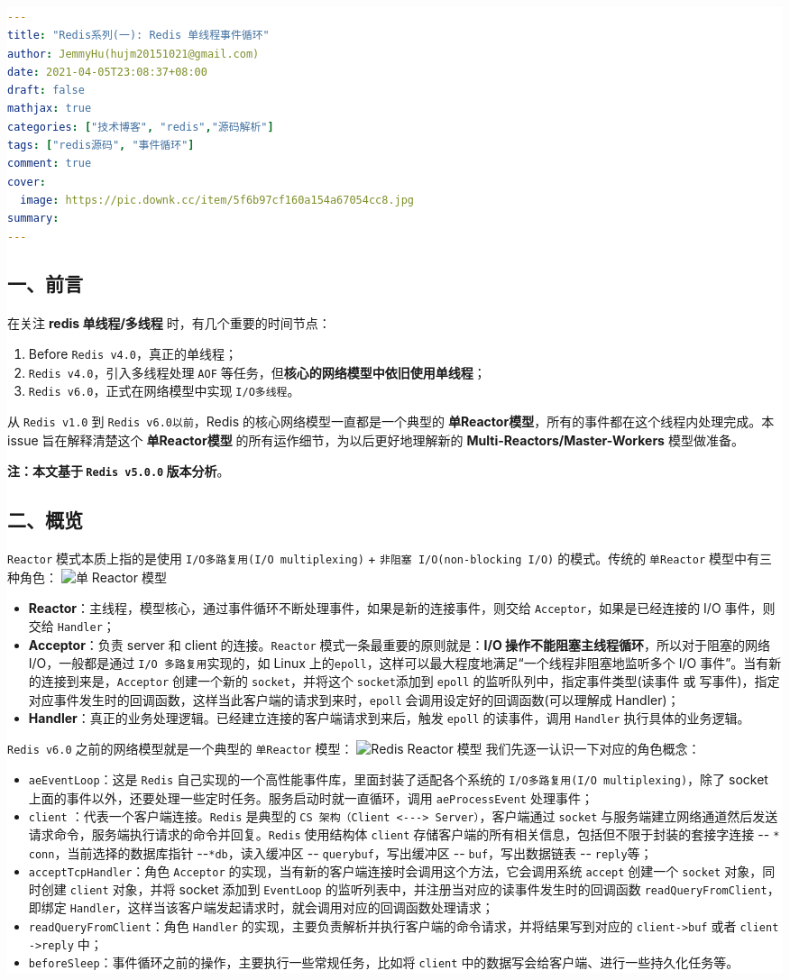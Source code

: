 ```yaml
---
title: "Redis系列(一): Redis 单线程事件循环"
author: JemmyHu(hujm20151021@gmail.com)
date: 2021-04-05T23:08:37+08:00
draft: false
mathjax: true
categories: ["技术博客", "redis","源码解析"]
tags: ["redis源码", "事件循环"]
comment: true
cover:
  image: https://pic.downk.cc/item/5f6b97cf160a154a67054cc8.jpg
summary:
---
```


## 一、前言

在关注 **redis 单线程/多线程** 时，有几个重要的时间节点：

1. Before `Redis v4.0`，真正的单线程；
2. `Redis v4.0`，引入多线程处理 `AOF` 等任务，但**核心的网络模型中依旧使用单线程**；
3. `Redis v6.0`，正式在网络模型中实现 `I/O多线程`。

从 `Redis v1.0` 到 `Redis v6.0以前`，Redis 的核心网络模型一直都是一个典型的 **单Reactor模型**，所有的事件都在这个线程内处理完成。本 issue 旨在解释清楚这个 **单Reactor模型** 的所有运作细节，为以后更好地理解新的 **Multi-Reactors/Master-Workers** 模型做准备。

**注：本文基于 `Redis v5.0.0` 版本分析**。

## 二、概览

`Reactor` 模式本质上指的是使用 `I/O多路复用(I/O multiplexing)` + `非阻塞 I/O(non-blocking I/O)` 的模式。传统的 `单Reactor` 模型中有三种角色：
![单 Reactor 模型](https://user-images.githubusercontent.com/38834787/124265326-1c21f000-db68-11eb-8240-91a697daf8d2.jpg)

- **Reactor**：主线程，模型核心，通过事件循环不断处理事件，如果是新的连接事件，则交给 `Acceptor`，如果是已经连接的 I/O 事件，则交给 `Handler`；
- **Acceptor**：负责 server 和 client 的连接。`Reactor` 模式一条最重要的原则就是：**I/O 操作不能阻塞主线程循环**，所以对于阻塞的网络 I/O，一般都是通过 `I/O 多路复用`实现的，如 Linux 上的`epoll`，这样可以最大程度地满足“一个线程非阻塞地监听多个 I/O 事件”。当有新的连接到来是，`Acceptor` 创建一个新的 `socket`，并将这个 `socket`添加到 `epoll` 的监听队列中，指定事件类型(读事件 或 写事件)，指定对应事件发生时的回调函数，这样当此客户端的请求到来时，`epoll` 会调用设定好的回调函数(可以理解成 Handler)；
- **Handler**：真正的业务处理逻辑。已经建立连接的客户端请求到来后，触发 `epoll` 的读事件，调用 `Handler` 执行具体的业务逻辑。

`Redis v6.0` 之前的网络模型就是一个典型的 `单Reactor` 模型：
![Redis Reactor 模型](https://user-images.githubusercontent.com/38834787/124294816-b561fe00-db8a-11eb-8562-7b26dfd4332d.jpg)
我们先逐一认识一下对应的角色概念：

- `aeEventLoop`：这是 `Redis` 自己实现的一个高性能事件库，里面封装了适配各个系统的 `I/O多路复用(I/O multiplexing)`，除了 socket 上面的事件以外，还要处理一些定时任务。服务启动时就一直循环，调用 `aeProcessEvent` 处理事件；
- `client` ：代表一个客户端连接。`Redis` 是典型的 `CS 架构（Client <---> Server）`，客户端通过 `socket` 与服务端建立网络通道然后发送请求命令，服务端执行请求的命令并回复。`Redis` 使用结构体 `client` 存储客户端的所有相关信息，包括但不限于封装的套接字连接 -- `*conn`，当前选择的数据库指针 --`*db`，读入缓冲区 -- `querybuf`，写出缓冲区 -- `buf`，写出数据链表 -- `reply`等；
- `acceptTcpHandler`：角色 `Acceptor` 的实现，当有新的客户端连接时会调用这个方法，它会调用系统 `accept` 创建一个 `socket` 对象，同时创建 `client` 对象，并将 socket 添加到 `EventLoop` 的监听列表中，并注册当对应的读事件发生时的回调函数 `readQueryFromClient`，即绑定 `Handler`，这样当该客户端发起请求时，就会调用对应的回调函数处理请求；
- `readQueryFromClient`：角色 `Handler` 的实现，主要负责解析并执行客户端的命令请求，并将结果写到对应的 `client->buf` 或者 `client->reply` 中；
- `beforeSleep`：事件循环之前的操作，主要执行一些常规任务，比如将 `client` 中的数据写会给客户端、进行一些持久化任务等。
